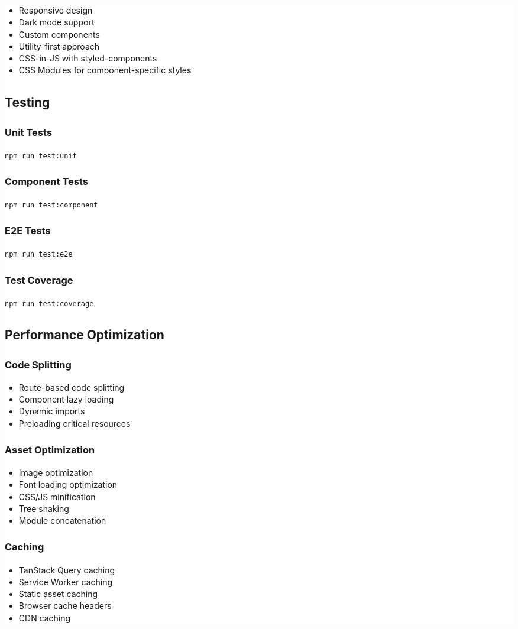 - Responsive design
- Dark mode support
- Custom components
- Utility-first approach
- CSS-in-JS with styled-components
- CSS Modules for component-specific styles

## Testing

### Unit Tests

```bash
npm run test:unit
```

### Component Tests

```bash
npm run test:component
```

### E2E Tests

```bash
npm run test:e2e
```

### Test Coverage

```bash
npm run test:coverage
```

## Performance Optimization

### Code Splitting

- Route-based code splitting
- Component lazy loading
- Dynamic imports
- Preloading critical resources

### Asset Optimization

- Image optimization
- Font loading optimization
- CSS/JS minification
- Tree shaking
- Module concatenation

### Caching

- TanStack Query caching
- Service Worker caching
- Static asset caching
- Browser cache headers
- CDN caching
